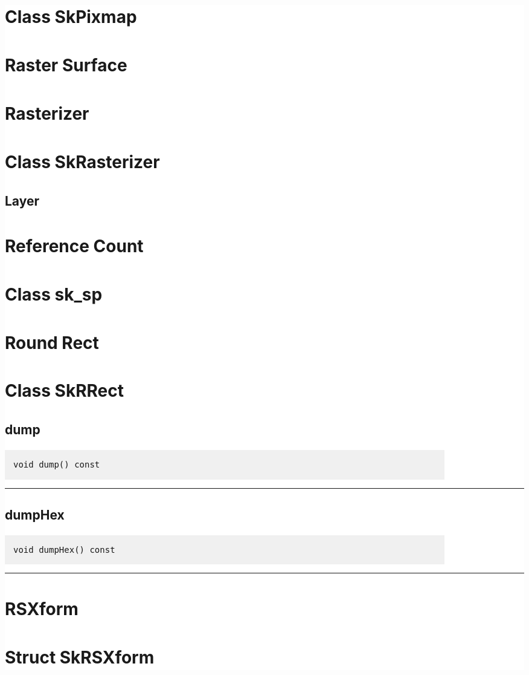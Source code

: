 # <a name="SkPixmap"></a> Class SkPixmap

# <a name="Raster_Surface"></a> Raster Surface

# <a name="Rasterizer"></a> Rasterizer

# <a name="SkRasterizer"></a> Class SkRasterizer

## <a name="Layer"></a> Layer

# <a name="Reference_Count"></a> Reference Count

# <a name="sk_sp"></a> Class sk_sp

# <a name="Round_Rect"></a> Round Rect

# <a name="SkRRect"></a> Class SkRRect

<a name="dump"></a>
## dump

<pre style="padding: 1em 1em 1em 1em;width: 50em; background-color: #f0f0f0">
void dump() const
</pre>

---

<a name="dumpHex"></a>
## dumpHex

<pre style="padding: 1em 1em 1em 1em;width: 50em; background-color: #f0f0f0">
void dumpHex() const
</pre>

---

# <a name="RSXform"></a> RSXform

# <a name="SkRSXform"></a> Struct SkRSXform
